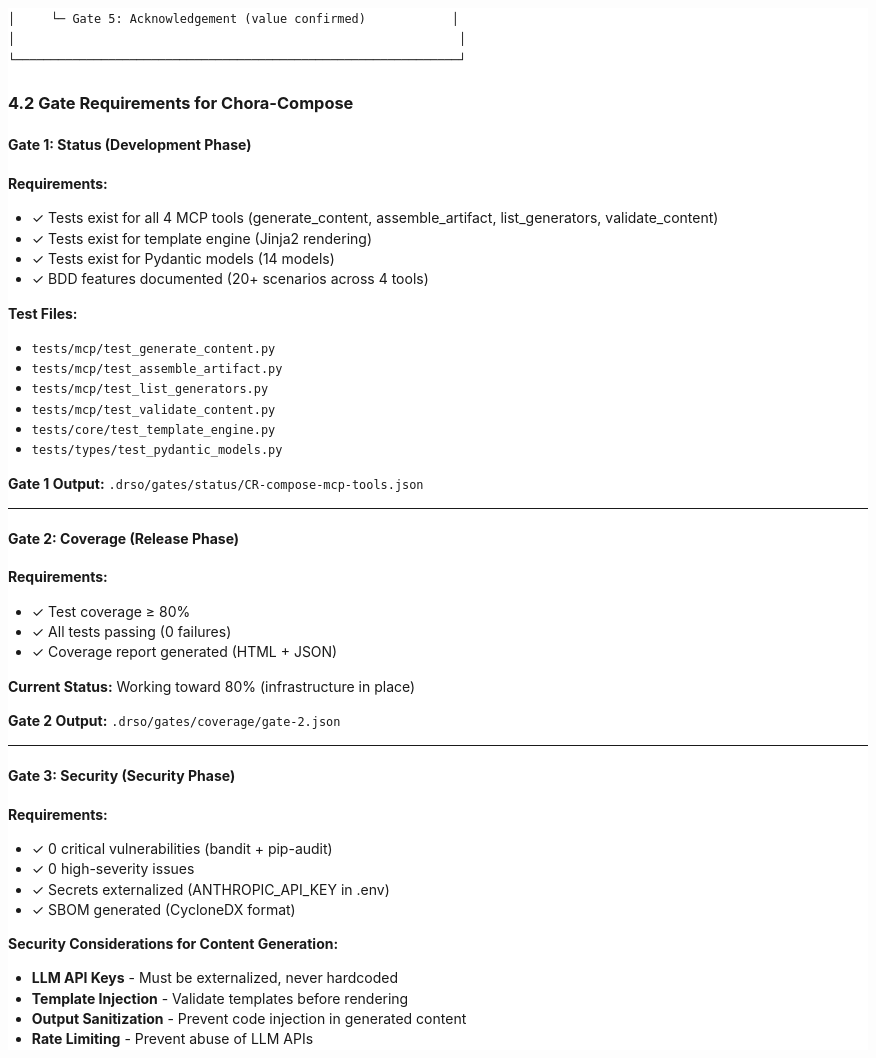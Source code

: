 ```
│     └─ Gate 5: Acknowledgement (value confirmed)            │
│                                                              │
└──────────────────────────────────────────────────────────────┘
```

### 4.2 Gate Requirements for Chora-Compose

#### Gate 1: Status (Development Phase)

**Requirements:**

- ✓ Tests exist for all 4 MCP tools (generate_content, assemble_artifact, list_generators, validate_content)
- ✓ Tests exist for template engine (Jinja2 rendering)
- ✓ Tests exist for Pydantic models (14 models)
- ✓ BDD features documented (20+ scenarios across 4 tools)

**Test Files:**

- `tests/mcp/test_generate_content.py`
- `tests/mcp/test_assemble_artifact.py`
- `tests/mcp/test_list_generators.py`
- `tests/mcp/test_validate_content.py`
- `tests/core/test_template_engine.py`
- `tests/types/test_pydantic_models.py`

**Gate 1 Output:** `.drso/gates/status/CR-compose-mcp-tools.json`

---

#### Gate 2: Coverage (Release Phase)

**Requirements:**

- ✓ Test coverage ≥ 80%
- ✓ All tests passing (0 failures)
- ✓ Coverage report generated (HTML + JSON)

**Current Status:** Working toward 80% (infrastructure in place)

**Gate 2 Output:** `.drso/gates/coverage/gate-2.json`

---

#### Gate 3: Security (Security Phase)

**Requirements:**

- ✓ 0 critical vulnerabilities (bandit + pip-audit)
- ✓ 0 high-severity issues
- ✓ Secrets externalized (ANTHROPIC_API_KEY in .env)
- ✓ SBOM generated (CycloneDX format)

**Security Considerations for Content Generation:**

- **LLM API Keys** - Must be externalized, never hardcoded
- **Template Injection** - Validate templates before rendering
- **Output Sanitization** - Prevent code injection in generated content
- **Rate Limiting** - Prevent abuse of LLM APIs
